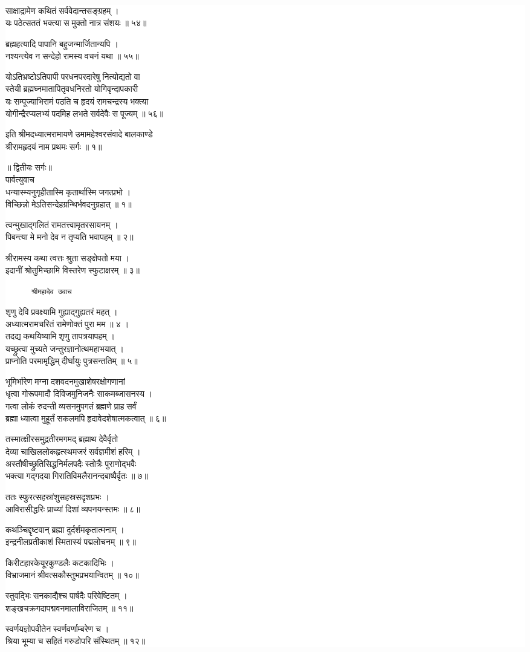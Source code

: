 साक्षाद्रामेण कथितं सर्ववेदान्तसङ्ग्रहम् ।  
यः पठेत्सततं भक्त्या स मुक्तो नात्र संशयः ॥ ५४॥  
  
ब्रह्महत्यादि पापानि बहुजन्मार्जितान्यपि ।  
नश्यन्त्येव न सन्देहो रामस्य वचनं यथा ॥ ५५॥  
  
योऽतिभ्रष्टोऽतिपापी परधनपरदारेषु नित्योद्यतो वा  
       स्तेयी ब्रह्मघ्नमातापितृवधनिरतो योगिवृन्दापकारी  
यः सम्पूज्याभिरामं पठति च हृदयं रामचन्द्रस्य भक्त्या  
       योगीन्द्रैरप्यलभ्यं पदमिह लभते सर्वदेवैः स पूज्यम् ॥ ५६॥  
  
इति श्रीमदध्यात्मरामायणे उमामहेश्वरसंवादे बालकाण्डे  
        श्रीरामहृदयं नाम प्रथमः सर्गः ॥ १॥  
  
  
॥ द्वितीयः सर्गः॥  
          पार्वत्युवाच  
धन्यास्म्यनुगृहीतास्मि कृतार्थास्मि जगत्प्रभो ।  
विच्छिन्नो मेऽतिसन्देहग्रन्थिर्भवदनुग्रहात् ॥ १॥  
  
त्वन्मुखाद्गलितं रामतत्त्वामृतरसायनम् ।  
पिबन्त्या मे मनो देव न तृप्यति भवापहम् ॥ २॥  
  
श्रीरामस्य कथा त्वत्तः श्रुता सङ्क्षेपतो मया ।  
इदानीं श्रोतुमिच्छामि विस्तरेण स्फुटाक्षरम् ॥ ३॥  
  
          श्रीमहादेव उवाच  
शृणु देवि प्रवक्ष्यामि गुह्याद्गुह्यतरं महत् ।  
अध्यात्मरामचरितं रामेणोक्तं पुरा मम ॥ ४ ।  
तदद्य कथयिष्यामि शृणु तापत्रयापहम् ।  
यच्छ्रुत्वा मुच्यते जन्तुरज्ञानोत्थमहाभयात् ।  
प्राप्नोति परमामृद्धिम् दीर्घायुः पुत्रसन्ततिम् ॥ ५॥  
  
भूमिर्भारेण मग्ना दशवदनमुखाशेषरक्षोगणानां  
धृत्वा गोरूपमादौ दिविजमुनिजनैः साकमब्जासनस्य ।  
गत्वा लोकं रुदन्ती व्यसनमुपगतं ब्रह्मणे प्राह सर्वं  
ब्रह्मा ध्यात्वा मुहूर्तं सकलमपि हृदावेदशेषात्मकत्वात् ॥ ६॥  
  
तस्मात्क्षीरसमुद्रतीरमगमद् ब्रह्माथ देवैर्वृतो  
देव्या चाखिललोकहृत्स्थमजरं सर्वज्ञमीशं हरिम् ।  
अस्तौषीच्छ्रुतिसिद्धनिर्मलपदैः स्तोत्रैः पुराणोद्भवैः  
भक्त्या गद्गदया गिरातिविमलैरानन्दबाष्पैर्वृतः ॥ ७॥  
  
ततः स्फुरत्सहस्रांशुसहस्रसदृशप्रभः ।  
आविरासीद्धरिः प्राच्यां दिशां व्यपनयन्स्तमः ॥ ८॥  
  
कथञ्चिद्दृष्टवान् ब्रह्मा दुर्दर्शमकृतात्मनाम् ।  
इन्द्रनीलप्रतीकाशं स्मितास्यं पद्मलोचनम् ॥ ९॥  
  
किरीटहारकेयूरकुण्डलैः कटकादिभिः ।  
विभ्राजमानं श्रीवत्सकौस्तुभप्रभयान्वितम् ॥ १०॥  
  
स्तुवद्भिः सनकाद्यैश्च पार्षदैः परिवेष्टितम् ।  
शङ्खचक्रगदापद्मवनमालाविराजितम् ॥ ११॥  
  
स्वर्णयज्ञोपवीतेन स्वर्णवर्णाम्बरेण च ।  
श्रिया भूम्या च सहितं गरुडोपरि संस्थितम् ॥ १२॥  
  